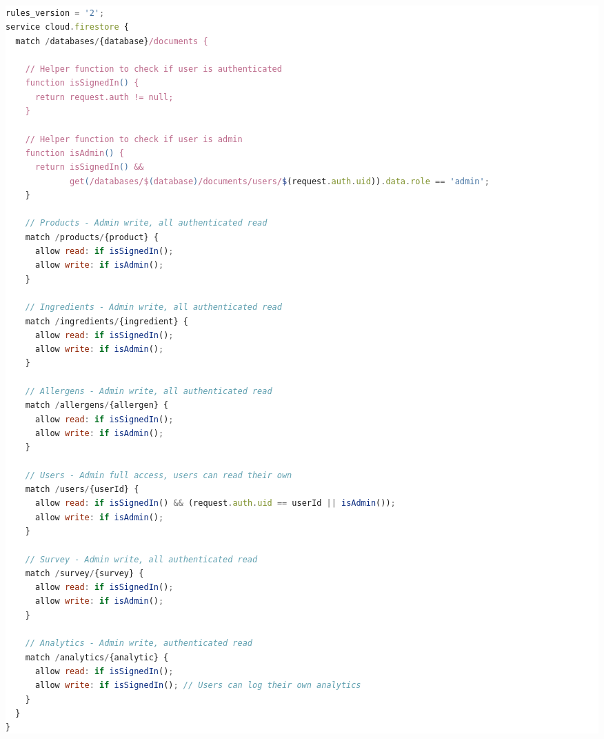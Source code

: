 ```javascript
rules_version = '2';
service cloud.firestore {
  match /databases/{database}/documents {
    
    // Helper function to check if user is authenticated
    function isSignedIn() {
      return request.auth != null;
    }
    
    // Helper function to check if user is admin
    function isAdmin() {
      return isSignedIn() && 
             get(/databases/$(database)/documents/users/$(request.auth.uid)).data.role == 'admin';
    }
    
    // Products - Admin write, all authenticated read
    match /products/{product} {
      allow read: if isSignedIn();
      allow write: if isAdmin();
    }
    
    // Ingredients - Admin write, all authenticated read
    match /ingredients/{ingredient} {
      allow read: if isSignedIn();
      allow write: if isAdmin();
    }
    
    // Allergens - Admin write, all authenticated read
    match /allergens/{allergen} {
      allow read: if isSignedIn();
      allow write: if isAdmin();
    }
    
    // Users - Admin full access, users can read their own
    match /users/{userId} {
      allow read: if isSignedIn() && (request.auth.uid == userId || isAdmin());
      allow write: if isAdmin();
    }
    
    // Survey - Admin write, all authenticated read
    match /survey/{survey} {
      allow read: if isSignedIn();
      allow write: if isAdmin();
    }
    
    // Analytics - Admin write, authenticated read
    match /analytics/{analytic} {
      allow read: if isSignedIn();
      allow write: if isSignedIn(); // Users can log their own analytics
    }
  }
}
```
